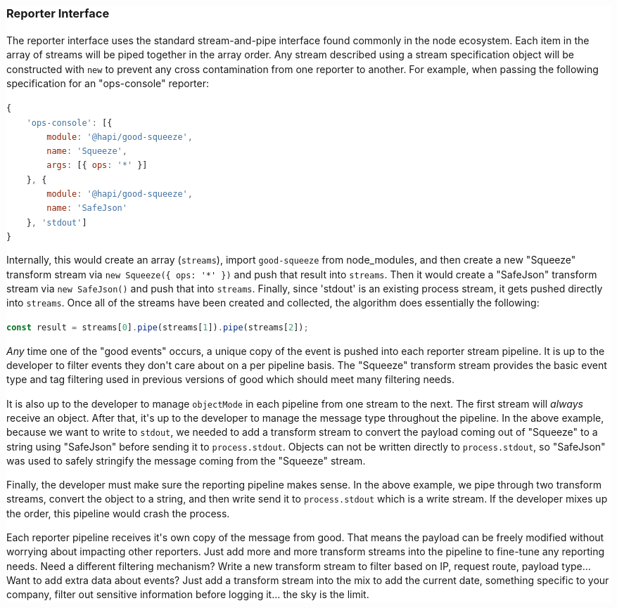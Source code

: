 ### Reporter Interface

The reporter interface uses the standard stream-and-pipe interface found commonly in the node ecosystem. Each item in the array of streams will be piped together in the array order. Any stream described using a stream specification object will be constructed with `new` to prevent any cross contamination from one reporter to another. For example, when passing the following specification for an "ops-console" reporter:

```js
{
    'ops-console': [{
        module: '@hapi/good-squeeze',
        name: 'Squeeze',
        args: [{ ops: '*' }]
    }, {
        module: '@hapi/good-squeeze',
        name: 'SafeJson'
    }, 'stdout']
}
```

Internally, this would create an array (`streams`), import `good-squeeze` from node_modules, and then create a new "Squeeze" transform stream via `new Squeeze({ ops: '*' })` and push that result into `streams`. Then it would create a "SafeJson" transform stream via `new SafeJson()` and push that into `streams`. Finally, since 'stdout' is an existing process stream, it gets pushed directly into `streams`. Once all of the streams have been created and collected, the algorithm does essentially the following:

```js
const result = streams[0].pipe(streams[1]).pipe(streams[2]);
```

*Any* time one of the "good events" occurs, a unique copy of the event is pushed into each reporter stream pipeline. It is up to the developer to filter events they don't care about on a per pipeline basis. The "Squeeze" transform stream provides the basic event type and tag filtering used in previous versions of good which should meet many filtering needs.

It is also up to the developer to manage `objectMode` in each pipeline from one stream to the next. The first stream will *always* receive an object. After that, it's up to the developer to manage the message type throughout the pipeline. In the above example, because we want to write to `stdout`, we needed to add a transform stream to convert the payload coming out of "Squeeze" to a string using "SafeJson" before sending it to `process.stdout`. Objects can not be written directly to `process.stdout`, so "SafeJson" was used to safely stringify the message coming from the "Squeeze" stream.

Finally, the developer must make sure the reporting pipeline makes sense. In the above example, we pipe through two transform streams, convert the object to a string, and then write send it to `process.stdout` which is a write stream. If the developer mixes up the order, this pipeline would crash the process.

Each reporter pipeline receives it's own copy of the message from good. That means the payload can be freely modified without worrying about impacting other reporters. Just add more and more transform streams into the pipeline to fine-tune any reporting needs. Need a different filtering mechanism? Write a new transform stream to filter based on IP, request route, payload type... Want to add extra data about events? Just add a transform stream into the mix to add the current date, something specific to your company, filter out sensitive information before logging it... the sky is the limit.
